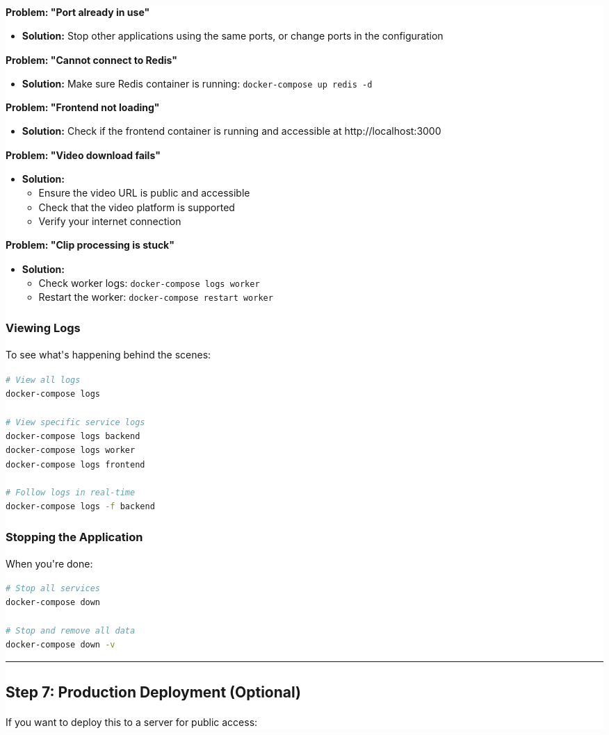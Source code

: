 **Problem: "Port already in use"**
- **Solution:** Stop other applications using the same ports, or change ports in the configuration

**Problem: "Cannot connect to Redis"**
- **Solution:** Make sure Redis container is running: `docker-compose up redis -d`

**Problem: "Frontend not loading"**
- **Solution:** Check if the frontend container is running and accessible at http://localhost:3000

**Problem: "Video download fails"**
- **Solution:** 
  - Ensure the video URL is public and accessible
  - Check that the video platform is supported
  - Verify your internet connection

**Problem: "Clip processing is stuck"**
- **Solution:**
  - Check worker logs: `docker-compose logs worker`
  - Restart the worker: `docker-compose restart worker`

### Viewing Logs

To see what's happening behind the scenes:

```bash
# View all logs
docker-compose logs

# View specific service logs
docker-compose logs backend
docker-compose logs worker
docker-compose logs frontend

# Follow logs in real-time
docker-compose logs -f backend
```

### Stopping the Application

When you're done:

```bash
# Stop all services
docker-compose down

# Stop and remove all data
docker-compose down -v
```

---

## Step 7: Production Deployment (Optional)

If you want to deploy this to a server for public access:

